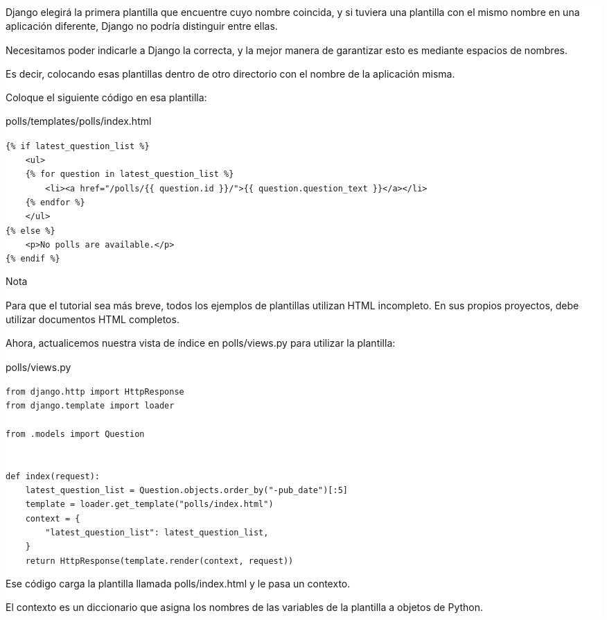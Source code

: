 Django elegirá la primera plantilla que encuentre cuyo nombre coincida, y si tuviera una plantilla con el mismo nombre en una aplicación diferente, Django no podría distinguir entre ellas. 

Necesitamos poder indicarle a Django la correcta, y la mejor manera de garantizar esto es mediante espacios de nombres. 

Es decir, colocando esas plantillas dentro de otro directorio con el nombre de la aplicación misma.


Coloque el siguiente código en esa plantilla:

polls/templates/polls/index.html

```
{% if latest_question_list %}
    <ul>
    {% for question in latest_question_list %}
        <li><a href="/polls/{{ question.id }}/">{{ question.question_text }}</a></li>
    {% endfor %}
    </ul>
{% else %}
    <p>No polls are available.</p>
{% endif %}

```


Nota

Para que el tutorial sea más breve, todos los ejemplos de plantillas utilizan HTML incompleto. En sus propios proyectos, debe utilizar documentos HTML completos.


Ahora, actualicemos nuestra vista de índice en polls/views.py para utilizar la plantilla:

polls/views.py

```
from django.http import HttpResponse
from django.template import loader

from .models import Question


def index(request):
    latest_question_list = Question.objects.order_by("-pub_date")[:5]
    template = loader.get_template("polls/index.html")
    context = {
        "latest_question_list": latest_question_list,
    }
    return HttpResponse(template.render(context, request))

```

Ese código carga la plantilla llamada polls/index.html y le pasa un contexto. 

El contexto es un diccionario que asigna los nombres de las variables de la plantilla a objetos de Python.
